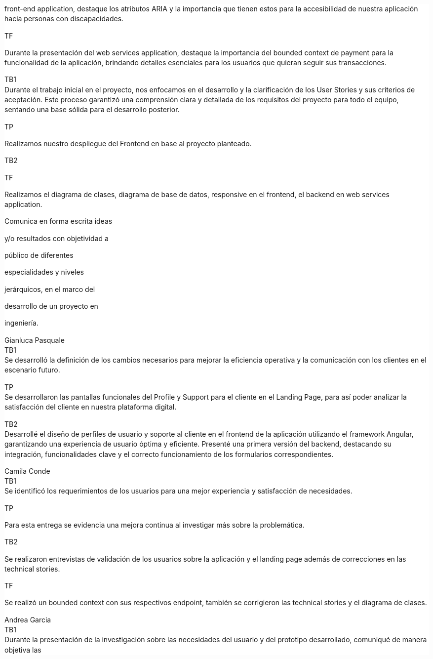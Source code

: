 front-end application, destaque los atributos ARIA y la importancia que
tienen estos para la accesibilidad de nuestra aplicación hacia personas
con discapacidades.</p>
<p>TF</p>
<p>Durante la presentación del web services application, destaque la
importancia del bounded context de payment para la funcionalidad de la
aplicación, brindando detalles esenciales para los usuarios que quieran
seguir sus transacciones.</p></th>
<th><p>TB1<br />
Durante el trabajo inicial en el proyecto, nos enfocamos en el
desarrollo y la clarificación de los User Stories y sus criterios de
aceptación. Este proceso garantizó una comprensión clara y detallada de
los requisitos del proyecto para todo el equipo, sentando una base
sólida para el desarrollo posterior.</p>
<p>TP</p>
<p>Realizamos nuestro despliegue del Frontend en base al proyecto
planteado.</p>
<p>TB2</p>
<p>TF</p>
<p>Realizamos el diagrama de clases, diagrama de base de datos,
responsive en el frontend, el backend en web services
application.</p></th>
</tr>
<tr class="header">
<th><p>Comunica en forma escrita ideas</p>
<p>y/o resultados con objetividad a</p>
<p>público de diferentes</p>
<p>especialidades y niveles</p>
<p>jerárquicos, en el marco del</p>
<p>desarrollo de un proyecto en</p>
<p>ingeniería.</p></th>
<th><p>Gianluca Pasquale<br />
TB1<br />
Se desarrolló la definición de los cambios necesarios para mejorar la
eficiencia operativa y la comunicación con los clientes en el escenario
futuro.</p>
<p>TP<br />
Se desarrollaron las pantallas funcionales del Profile y Support para el
cliente en el Landing Page, para así poder analizar la satisfacción del
cliente en nuestra plataforma digital.</p>
<p>TB2<br />
Desarrollé el diseño de perfiles de usuario y soporte al cliente en el
frontend de la aplicación utilizando el framework Angular, garantizando
una experiencia de usuario óptima y eficiente. Presenté una primera
versión del backend, destacando su integración, funcionalidades clave y
el correcto funcionamiento de los formularios correspondientes.</p>
<p>Camila Conde<br />
TB1<br />
Se identificó los requerimientos de los usuarios para una mejor
experiencia y satisfacción de necesidades.</p>
<p>TP</p>
<p>Para esta entrega se evidencia una mejora continua al investigar más
sobre la problemática.</p>
<p>TB2</p>
<p>Se realizaron entrevistas de validación de los usuarios sobre la
aplicación y el landing page además de correcciones en las technical
stories.</p>
<p>TF</p>
<p>Se realizó un bounded context con sus respectivos endpoint, también
se corrigieron las technical stories y el diagrama de clases.</p>
<p>Andrea Garcia<br />
TB1<br />
Durante la presentación de la investigación sobre las necesidades del
usuario y del prototipo desarrollado, comuniqué de manera objetiva las